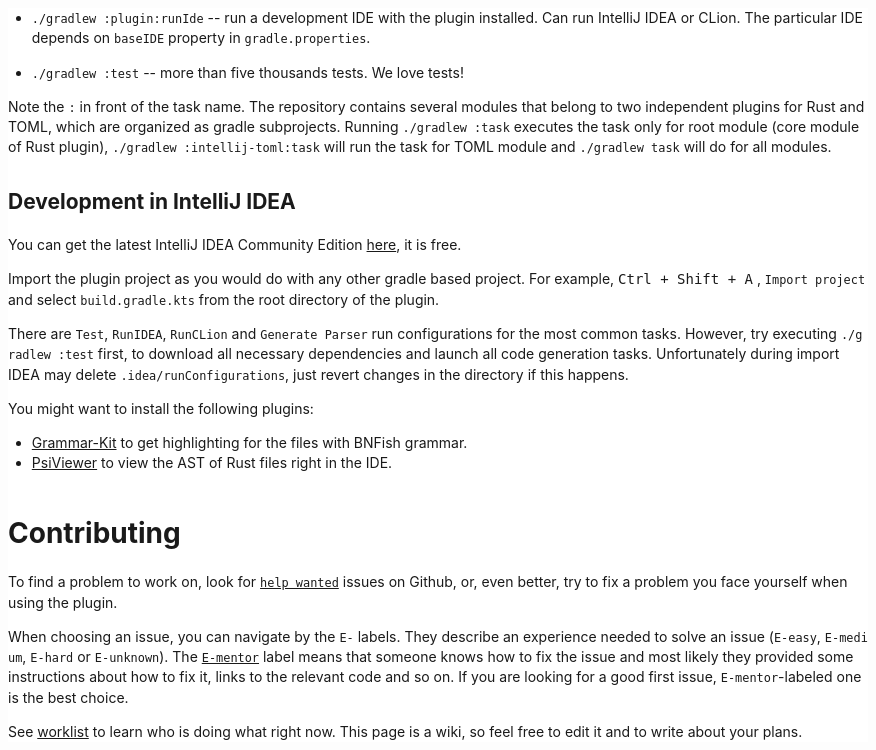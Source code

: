 - `./gradlew :plugin:runIde` -- run a development IDE with the plugin installed. Can run IntelliJ IDEA or CLion. The
  particular IDE depends on `baseIDE` property in `gradle.properties`.

- `./gradlew :test` -- more than five thousands tests. We love tests!

Note the `:` in front of the task name. The repository contains several modules that belong to two independent plugins
for Rust and TOML, which are organized as gradle subprojects. Running
`./gradlew :task` executes the task only for root module (core module of Rust plugin), `./gradlew :intellij-toml:task`
will run the task for TOML module and `./gradlew task` will do for all modules.

## Development in IntelliJ IDEA

You can get the latest IntelliJ IDEA Community Edition
[here](https://www.jetbrains.com/idea/download/), it is free.

Import the plugin project as you would do with any other gradle based project. For example, <kbd>Ctrl + Shift + A</kbd>
, `Import project` and select `build.gradle.kts` from the root directory of the plugin.

There are `Test`, `RunIDEA`, `RunCLion` and `Generate Parser` run configurations for the most common tasks. However, try
executing `./gradlew :test` first, to download all necessary dependencies and launch all code generation tasks.
Unfortunately during import IDEA may delete `.idea/runConfigurations`, just revert changes in the directory if this
happens.

You might want to install the following plugins:

- [Grammar-Kit](https://plugins.jetbrains.com/plugin/6606-grammar-kit) to get highlighting for the files with BNFish
  grammar.
- [PsiViewer](https://plugins.jetbrains.com/plugin/227-psiviewer) to view the AST of Rust files right in the IDE.

# Contributing

To find a problem to work on, look for
[`help wanted`](https://github.com/intellij-rust/intellij-rust/labels/help%20wanted)
issues on Github, or, even better, try to fix a problem you face yourself when using the plugin.

When choosing an issue, you can navigate by the `E-` labels. They describe an experience needed to solve an
issue (`E-easy`, `E-medium`, `E-hard` or `E-unknown`). The [`E-mentor`] label means that someone knows how to fix the
issue and most likely they provided some instructions about how to fix it, links to the relevant code and so on. If you
are looking for a good first issue, `E-mentor`-labeled one is the best choice.

[`help-wanted`]: https://github.com/intellij-rust/intellij-rust/labels/help%20wanted

[`E-mentor`]: https://github.com/intellij-rust/intellij-rust/labels/E-mentor

See [worklist](https://github.com/intellij-rust/intellij-rust/wiki/Worklist) to learn who is doing what right now. This
page is a wiki, so feel free to edit it and to write about your plans.


[Kotlin]: https://kotlinlang.org/
[Gitter]: https://gitter.im/intellij-rust/intellij-rust